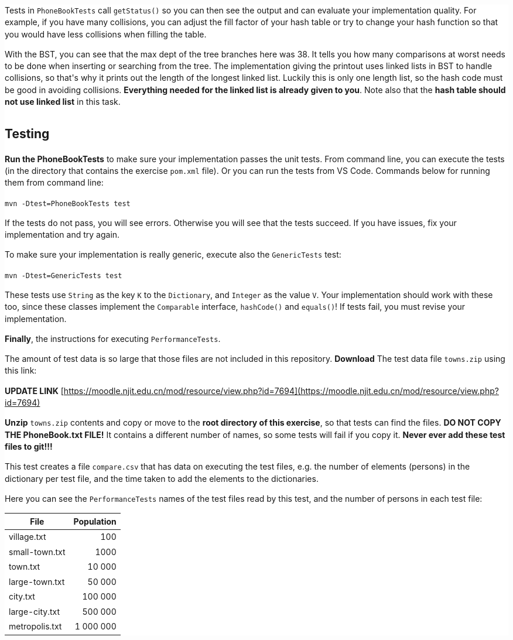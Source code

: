 Tests in `PhoneBookTests` call `getStatus()` so you can then see the output and can evaluate your implementation quality. For example, if you have many collisions, you can adjust the fill factor of your hash table or try to change your hash function so that you would have less collisions when filling the table.

With the BST, you can see that the max dept of the tree branches here was 38. It tells you how many comparisons at worst needs to be done when inserting or searching from the tree. The implementation giving the printout uses linked lists in BST to  handle collisions, so that's why it prints out the length of the longest linked list. Luckily this is only one length list, so the hash code must be good in avoiding collisions. **Everything needed for the linked list is already given to you**. Note also that the **hash table should not use linked list** in this task.

## Testing 

**Run the PhoneBookTests** to make sure your implementation passes the unit tests. From command line, you can execute the tests (in the directory that contains the exercise `pom.xml` file). Or you can run the tests from VS Code. Commands below for running them from command line:

```
mvn -Dtest=PhoneBookTests test
```

If the tests do not pass, you will see errors. Otherwise you will see that the tests succeed. If you have issues, fix your implementation and try again.

To make sure your implementation is really generic, execute also the `GenericTests` test:

```
mvn -Dtest=GenericTests test
```

These tests use `String` as the key `K` to the `Dictionary`, and `Integer` as the value `V`. Your implementation should work with these too, since these classes implement the `Comparable` interface, `hashCode()` and `equals()`! If tests fail, you must revise your implementation.

**Finally**, the instructions for executing `PerformanceTests`.

The amount of test data is so large that those files are not included in this repository. **Download** The test data file `towns.zip` using this link:

**UPDATE LINK**
[https://moodle.njit.edu.cn/mod/resource/view.php?id=7694](https://moodle.njit.edu.cn/mod/resource/view.php?id=7694)

 **Unzip** `towns.zip` contents and copy or move to the **root directory of this exercise**, so that tests can find the files. **DO NOT COPY THE PhoneBook.txt FILE!** It contains a different number of names, so some tests will fail if you copy it. **Never ever add these test files to git!!!**

This test creates a file `compare.csv` that has data on executing the test files, e.g. the number of elements (persons) in the dictionary per test file, and the time taken to add the elements to the dictionaries.

Here you can see the `PerformanceTests` names of the test files read by this test, and the number of persons in each test file:

| File           |  Population   |
|----------------|--------------:|
| village.txt    | 100           |
| small-town.txt | 1000          |
| town.txt       | 10 000        |
| large-town.txt | 50 000        |
| city.txt       | 100 000       |
| large-city.txt | 500 000       |
| metropolis.txt | 1 000 000     |